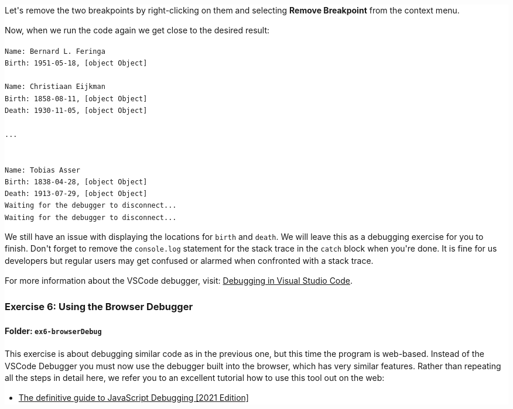 Let's remove the two breakpoints by right-clicking on them and selecting **Remove Breakpoint** from the context menu.

Now, when we run the code again we get close to the desired result:



```console
Name: Bernard L. Feringa
Birth: 1951-05-18, [object Object]

Name: Christiaan Eijkman
Birth: 1858-08-11, [object Object]
Death: 1930-11-05, [object Object]

...


Name: Tobias Asser
Birth: 1838-04-28, [object Object]
Death: 1913-07-29, [object Object]
Waiting for the debugger to disconnect...
Waiting for the debugger to disconnect...
```



We still have an issue with displaying the locations for `birth` and `death`. We will leave this as a debugging exercise for you to finish. Don't forget to remove the `console.log` statement for the stack trace in the `catch` block when you're done. It is fine for us developers but regular users may get confused or alarmed when confronted with a stack trace.

For more information about the VSCode debugger, visit: [Debugging in Visual Studio Code](https://code.visualstudio.com/docs/editor/debugging).

### Exercise 6: Using the Browser Debugger

#### Folder: `ex6-browserDebug`

This exercise is about debugging similar code as in the previous one, but this time the program is web-based. Instead of the VSCode Debugger you must now use the debugger built into the browser, which has very similar features. Rather than repeating all the steps in detail here, we refer you to an excellent tutorial how to use this tool out on the web:

- [The definitive guide to JavaScript Debugging [2021 Edition]](https://dev.to/atapas/the-definitive-guide-to-javascript-debugging-2021-edition-116n)
